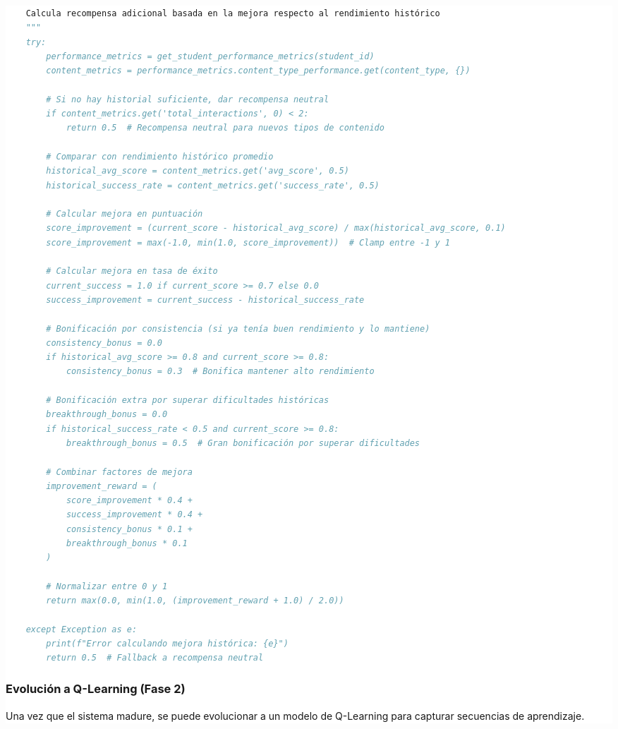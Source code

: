 ```python
    Calcula recompensa adicional basada en la mejora respecto al rendimiento histórico
    """
    try:
        performance_metrics = get_student_performance_metrics(student_id)
        content_metrics = performance_metrics.content_type_performance.get(content_type, {})
        
        # Si no hay historial suficiente, dar recompensa neutral
        if content_metrics.get('total_interactions', 0) < 2:
            return 0.5  # Recompensa neutral para nuevos tipos de contenido
        
        # Comparar con rendimiento histórico promedio
        historical_avg_score = content_metrics.get('avg_score', 0.5)
        historical_success_rate = content_metrics.get('success_rate', 0.5)
        
        # Calcular mejora en puntuación
        score_improvement = (current_score - historical_avg_score) / max(historical_avg_score, 0.1)
        score_improvement = max(-1.0, min(1.0, score_improvement))  # Clamp entre -1 y 1
        
        # Calcular mejora en tasa de éxito
        current_success = 1.0 if current_score >= 0.7 else 0.0
        success_improvement = current_success - historical_success_rate
        
        # Bonificación por consistencia (si ya tenía buen rendimiento y lo mantiene)
        consistency_bonus = 0.0
        if historical_avg_score >= 0.8 and current_score >= 0.8:
            consistency_bonus = 0.3  # Bonifica mantener alto rendimiento
        
        # Bonificación extra por superar dificultades históricas
        breakthrough_bonus = 0.0
        if historical_success_rate < 0.5 and current_score >= 0.8:
            breakthrough_bonus = 0.5  # Gran bonificación por superar dificultades
        
        # Combinar factores de mejora
        improvement_reward = (
            score_improvement * 0.4 +
            success_improvement * 0.4 +
            consistency_bonus * 0.1 +
            breakthrough_bonus * 0.1
        )
        
        # Normalizar entre 0 y 1
        return max(0.0, min(1.0, (improvement_reward + 1.0) / 2.0))
        
    except Exception as e:
        print(f"Error calculando mejora histórica: {e}")
        return 0.5  # Fallback a recompensa neutral
```

### Evolución a Q-Learning (Fase 2)

Una vez que el sistema madure, se puede evolucionar a un modelo de Q-Learning para capturar secuencias de aprendizaje.
